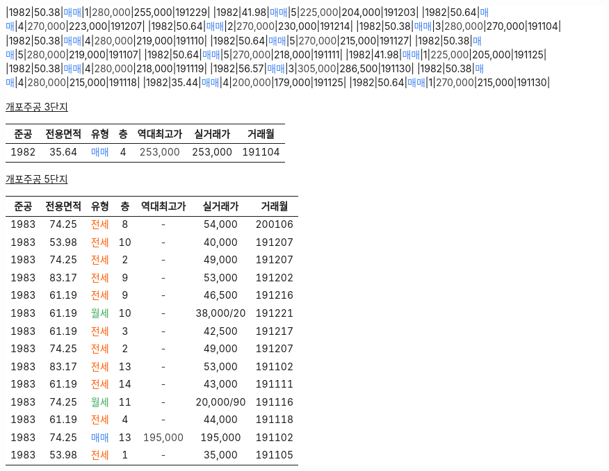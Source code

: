 |1982|50.38|<span style="color:#4285f3">매매</span>|1|<span style="color:#444444">280,000</span>|255,000|191229|
|1982|41.98|<span style="color:#4285f3">매매</span>|5|<span style="color:#444444">225,000</span>|204,000|191203|
|1982|50.64|<span style="color:#4285f3">매매</span>|4|<span style="color:#444444">270,000</span>|223,000|191207|
|1982|50.64|<span style="color:#4285f3">매매</span>|2|<span style="color:#444444">270,000</span>|230,000|191214|
|1982|50.38|<span style="color:#4285f3">매매</span>|3|<span style="color:#444444">280,000</span>|270,000|191104|
|1982|50.38|<span style="color:#4285f3">매매</span>|4|<span style="color:#444444">280,000</span>|219,000|191110|
|1982|50.64|<span style="color:#4285f3">매매</span>|5|<span style="color:#444444">270,000</span>|215,000|191127|
|1982|50.38|<span style="color:#4285f3">매매</span>|5|<span style="color:#444444">280,000</span>|219,000|191107|
|1982|50.64|<span style="color:#4285f3">매매</span>|5|<span style="color:#444444">270,000</span>|218,000|191111|
|1982|41.98|<span style="color:#4285f3">매매</span>|1|<span style="color:#444444">225,000</span>|205,000|191125|
|1982|50.38|<span style="color:#4285f3">매매</span>|4|<span style="color:#444444">280,000</span>|218,000|191119|
|1982|56.57|<span style="color:#4285f3">매매</span>|3|<span style="color:#444444">305,000</span>|286,500|191130|
|1982|50.38|<span style="color:#4285f3">매매</span>|4|<span style="color:#444444">280,000</span>|215,000|191118|
|1982|35.44|<span style="color:#4285f3">매매</span>|4|<span style="color:#444444">200,000</span>|179,000|191125|
|1982|50.64|<span style="color:#4285f3">매매</span>|1|<span style="color:#444444">270,000</span>|215,000|191130|

[개포주공 3단지](https://search.naver.com/search.naver?query=%EC%84%9C%EC%9A%B8%ED%8A%B9%EB%B3%84%EC%8B%9C+%EA%B0%95%EB%82%A8%EA%B5%AC+%EA%B0%9C%ED%8F%AC%EB%8F%99+%EA%B0%9C%ED%8F%AC%EC%A3%BC%EA%B3%B5+3%EB%8B%A8%EC%A7%80)

|준공|전용면적|유형|층|역대최고가|실거래가|거래월|
|:---:|:---:|:---:|:---:|:---:|:---:|:---:|
|1982|35.64|<span style="color:#4285f3">매매</span>|4|<span style="color:#444444">253,000</span>|253,000|191104|

[개포주공 5단지](https://search.naver.com/search.naver?query=%EC%84%9C%EC%9A%B8%ED%8A%B9%EB%B3%84%EC%8B%9C+%EA%B0%95%EB%82%A8%EA%B5%AC+%EA%B0%9C%ED%8F%AC%EB%8F%99+%EA%B0%9C%ED%8F%AC%EC%A3%BC%EA%B3%B5+5%EB%8B%A8%EC%A7%80)

|준공|전용면적|유형|층|역대최고가|실거래가|거래월|
|:---:|:---:|:---:|:---:|:---:|:---:|:---:|
|1983|74.25|<span style="color:#ff5a00">전세</span>|8|<span style="color:#444444">-</span>|54,000|200106|
|1983|53.98|<span style="color:#ff5a00">전세</span>|10|<span style="color:#444444">-</span>|40,000|191207|
|1983|74.25|<span style="color:#ff5a00">전세</span>|2|<span style="color:#444444">-</span>|49,000|191207|
|1983|83.17|<span style="color:#ff5a00">전세</span>|9|<span style="color:#444444">-</span>|53,000|191202|
|1983|61.19|<span style="color:#ff5a00">전세</span>|9|<span style="color:#444444">-</span>|46,500|191216|
|1983|61.19|<span style="color:#34a853">월세</span>|10|<span style="color:#444444">-</span>|38,000/20|191221|
|1983|61.19|<span style="color:#ff5a00">전세</span>|3|<span style="color:#444444">-</span>|42,500|191217|
|1983|74.25|<span style="color:#ff5a00">전세</span>|2|<span style="color:#444444">-</span>|49,000|191207|
|1983|83.17|<span style="color:#ff5a00">전세</span>|13|<span style="color:#444444">-</span>|53,000|191102|
|1983|61.19|<span style="color:#ff5a00">전세</span>|14|<span style="color:#444444">-</span>|43,000|191111|
|1983|74.25|<span style="color:#34a853">월세</span>|11|<span style="color:#444444">-</span>|20,000/90|191116|
|1983|61.19|<span style="color:#ff5a00">전세</span>|4|<span style="color:#444444">-</span>|44,000|191118|
|1983|74.25|<span style="color:#4285f3">매매</span>|13|<span style="color:#444444">195,000</span>|195,000|191102|
|1983|53.98|<span style="color:#ff5a00">전세</span>|1|<span style="color:#444444">-</span>|35,000|191105|